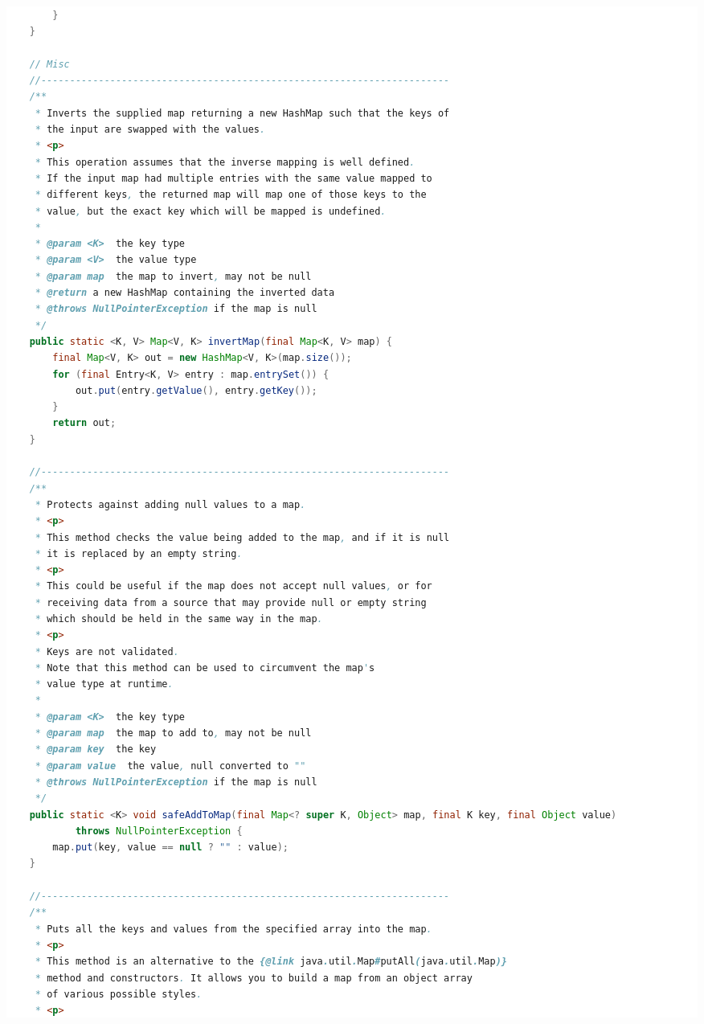 ```java
        }
    }

    // Misc
    //-----------------------------------------------------------------------
    /**
     * Inverts the supplied map returning a new HashMap such that the keys of
     * the input are swapped with the values.
     * <p>
     * This operation assumes that the inverse mapping is well defined.
     * If the input map had multiple entries with the same value mapped to
     * different keys, the returned map will map one of those keys to the
     * value, but the exact key which will be mapped is undefined.
     *
     * @param <K>  the key type
     * @param <V>  the value type
     * @param map  the map to invert, may not be null
     * @return a new HashMap containing the inverted data
     * @throws NullPointerException if the map is null
     */
    public static <K, V> Map<V, K> invertMap(final Map<K, V> map) {
        final Map<V, K> out = new HashMap<V, K>(map.size());
        for (final Entry<K, V> entry : map.entrySet()) {
            out.put(entry.getValue(), entry.getKey());
        }
        return out;
    }

    //-----------------------------------------------------------------------
    /**
     * Protects against adding null values to a map.
     * <p>
     * This method checks the value being added to the map, and if it is null
     * it is replaced by an empty string.
     * <p>
     * This could be useful if the map does not accept null values, or for
     * receiving data from a source that may provide null or empty string
     * which should be held in the same way in the map.
     * <p>
     * Keys are not validated.
     * Note that this method can be used to circumvent the map's
     * value type at runtime.
     *
     * @param <K>  the key type
     * @param map  the map to add to, may not be null
     * @param key  the key
     * @param value  the value, null converted to ""
     * @throws NullPointerException if the map is null
     */
    public static <K> void safeAddToMap(final Map<? super K, Object> map, final K key, final Object value)
            throws NullPointerException {
        map.put(key, value == null ? "" : value);
    }

    //-----------------------------------------------------------------------
    /**
     * Puts all the keys and values from the specified array into the map.
     * <p>
     * This method is an alternative to the {@link java.util.Map#putAll(java.util.Map)}
     * method and constructors. It allows you to build a map from an object array
     * of various possible styles.
     * <p>
```